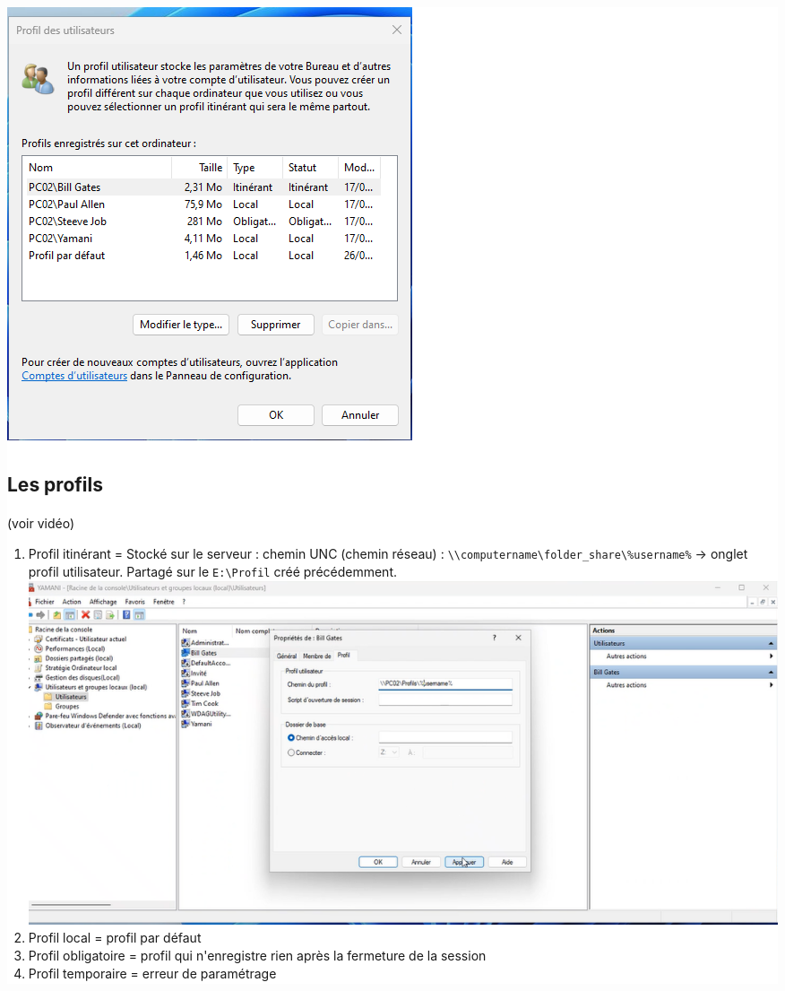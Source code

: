 ![](../../../../assets/notes/poste-de-travail/_attachments/pasted-image-20240517105100.png)

## Les profils

(voir vidéo)

1. Profil itinérant = Stocké sur le serveur :
   chemin UNC (chemin réseau) : `\\computername\folder_share\%username%` -> onglet profil utilisateur. Partagé sur le `E:\Profil` créé précédemment.
   ![](../../../../assets/notes/poste-de-travail/_attachments/pasted-image-20240517102935.png)
2. Profil local = profil par défaut
3. Profil obligatoire = profil qui n'enregistre rien après la fermeture de la session
4. Profil temporaire = erreur de paramétrage

